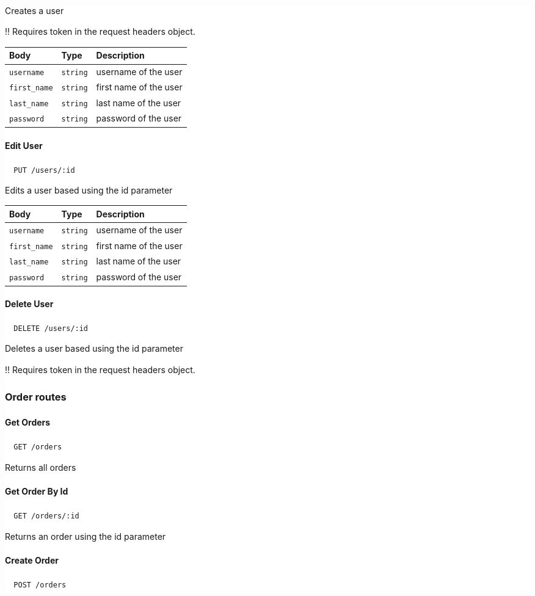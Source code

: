 Creates a user

!! Requires token in the request headers object.

| Body         | Type     | Description             |
| :----------- | :------- | :---------------------- |
| `username`   | `string` | username of the user    |
| `first_name` | `string` | first name of the user  |
| `last_name`  | `string` | last name of the user   |
| `password`   | `string` | password of the user    |

#### Edit User
```http
  PUT /users/:id
```

Edits a user based using the id parameter

| Body         | Type     | Description             |
| :----------- | :------- | :---------------------- |
| `username`   | `string` | username of the user    |
| `first_name` | `string` | first name of the user  |
| `last_name`  | `string` | last name of the user   |
| `password`   | `string` | password of the user    |

#### Delete User
```http
  DELETE /users/:id
```

Deletes a user based using the id parameter

!! Requires token in the request headers object.

### Order routes
#### Get Orders
```http
  GET /orders
```

Returns all orders

#### Get Order By Id
```http
  GET /orders/:id
```

Returns an order using the id parameter

#### Create Order
```http
  POST /orders
```

